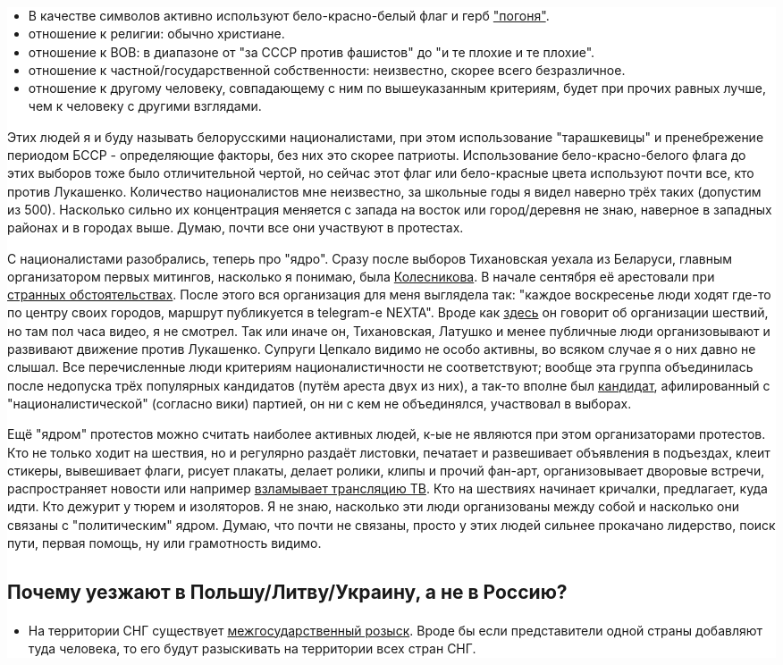*  В качестве символов активно используют бело-красно-белый флаг и герб ["погоня"](https://ru.wikipedia.org/wiki/Погоня_(герб)).
* отношение к религии: обычно христиане.
* отношение к ВОВ: в диапазоне от "за СССР против фашистов" до "и те плохие и те плохие".
* отношение к частной/государственной собственности: неизвестно, скорее всего безразличное.
* отношение к другому человеку, совпадающему с ним по вышеуказанным критериям, будет при прочих равных лучше, чем к человеку с другими взглядами.

Этих людей я и буду называть белорусскими националистами, при этом использование "тарашкевицы" и пренебрежение периодом БССР - определяющие факторы, без них это скорее патриоты.
Использование бело-красно-белого флага до этих выборов тоже было отличительной чертой, но сейчас этот флаг или бело-красные цвета используют почти все, кто против Лукашенко.
Количество националистов мне неизвестно, за школьные годы я видел наверно трёх таких (допустим из 500).
Насколько сильно их концентрация меняется с запада на восток или город/деревня не знаю, наверное в западных районах и в городах выше. Думаю, почти все они участвуют в протестах.

С националистами разобрались, теперь про "ядро". Сразу после выборов Тихановская уехала из Беларуси, главным организатором первых митингов, насколько я понимаю,
была [Колесникова](https://ru.wikipedia.org/wiki/Колесникова,_Мария_Александровна).
В начале сентября её арестовали при [странных обстоятельствах](https://www.interfax.ru/world/724995).
После этого вся организация для меня выглядела так: "каждое воскресенье люди ходят где-то по центру своих городов, маршрут публикуется в telegram-е NEXTA".
Вроде как [здесь](https://www.rbc.ru/technology_and_media/29/08/2020/5f4622ee9a79474bcff67273) он говорит об организации шествий, но там пол часа видео, я не смотрел.
Так или иначе он, Тихановская, Латушко и менее публичные люди организовывают и развивают движение против Лукашенко.
Супруги Цепкало видимо не особо активны, во всяком случае я о них давно не слышал.
Все перечисленные люди критериям националистичности не соответствуют; вообще эта группа объединилась после недопуска трёх популярных кандидатов (путём ареста двух из них),
а так-то вполне был [кандидат](https://be.wikipedia.org/wiki/Сяргей_Уладзіміравіч_Чэрачэнь), афилированный с "националистической" (согласно вики) партией, он ни с кем не объединялся, участвовал в выборах.

Ещё "ядром" протестов можно считать наиболее активных людей, к-ые не являются при этом организаторами протестов.
Кто не только ходит на шествия, но и регулярно раздаёт листовки, печатает и развешивает объявления в подъездах, клеит стикеры, вывешивает флаги, рисует плакаты, делает ролики, клипы и прочий фан-арт,
организовывает дворовые встречи, распространяет новости или например [взламывает трансляцию ТВ](https://reform.by/167039-ocherednoj-vzlom-sajty-bt-i-ont-pokazali-izbienija-demonstrantov).
Кто на шествиях начинает кричалки, предлагает, куда идти. Кто дежурит у тюрем и изоляторов.
Я не знаю, насколько эти люди организованы между собой и насколько они связаны с "политическим" ядром.
Думаю, что почти не связаны, просто у этих людей сильнее прокачано лидерство, поиск пути, первая помощь, ну или грамотность видимо.


## Почему уезжают в Польшу/Литву/Украину, а не в Россию?
* На территории СНГ существует [межгосударственный розыск](https://cis.minsk.by/page/show?id=6554).
Вроде бы если представители одной страны добавляют туда человека, то его будут разыскивать на территории всех стран СНГ.
